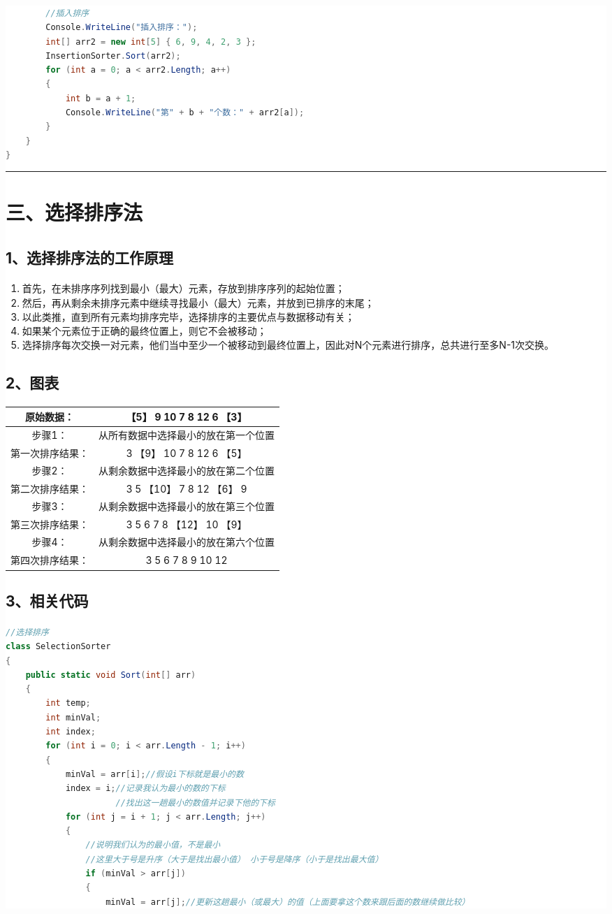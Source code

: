 ```c#
        //插入排序
        Console.WriteLine("插入排序：");
        int[] arr2 = new int[5] { 6, 9, 4, 2, 3 };
        InsertionSorter.Sort(arr2);
        for (int a = 0; a < arr2.Length; a++)
        {
            int b = a + 1;
            Console.WriteLine("第" + b + "个数：" + arr2[a]);
        }
    }
}
```
* * *
# 三、选择排序法
## 1、选择排序法的工作原理
1. 首先，在未排序序列找到最小（最大）元素，存放到排序序列的起始位置；
2. 然后，再从剩余未排序元素中继续寻找最小（最大）元素，并放到已排序的末尾；
3. 以此类推，直到所有元素均排序完毕，选择排序的主要优点与数据移动有关；
4. 如果某个元素位于正确的最终位置上，则它不会被移动；
5. 选择排序每次交换一对元素，他们当中至少一个被移动到最终位置上，因此对N个元素进行排序，总共进行至多N-1次交换。
## 2、图表
|原始数据：|【5】   9   10   7   8   12   6   【3】|
|:-------:|:-------:|
|步骤1：|从所有数据中选择最小的放在第一个位置|
|第一次排序结果：|3    【9】    10    7    8    12    6    【5】|
|步骤2：|从剩余数据中选择最小的放在第二个位置|
|第二次排序结果：|3    5    【10】    7    8    12    【6】    9|
|步骤3：|从剩余数据中选择最小的放在第三个位置|
|第三次排序结果：|3    5    6    7    8    【12】    10    【9】|
|步骤4：|从剩余数据中选择最小的放在第六个位置|
|第四次排序结果：|3    5    6    7    8    9    10    12|
## 3、相关代码
```c#
//选择排序
class SelectionSorter
{
    public static void Sort(int[] arr)
    {
        int temp;
        int minVal;
        int index;
        for (int i = 0; i < arr.Length - 1; i++)
        {
            minVal = arr[i];//假设i下标就是最小的数
            index = i;//记录我认为最小的数的下标
                      //找出这一趟最小的数值并记录下他的下标
            for (int j = i + 1; j < arr.Length; j++)
            {
                //说明我们认为的最小值，不是最小
                //这里大于号是升序（大于是找出最小值） 小于号是降序（小于是找出最大值）
                if (minVal > arr[j])
                {
                    minVal = arr[j];//更新这趟最小（或最大）的值（上面要拿这个数来跟后面的数继续做比较）
```